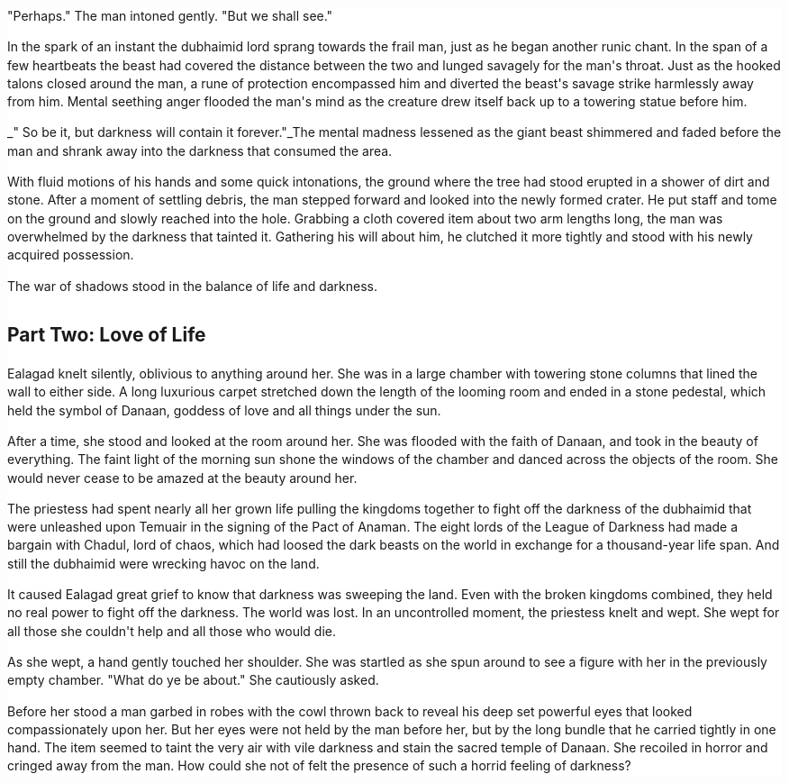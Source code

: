 "Perhaps." The man intoned gently. "But we shall see."

In the spark of an instant the dubhaimid lord sprang towards the frail man,
just as he began another runic chant. In the span of a few heartbeats the beast
had covered the distance between the two and lunged savagely for the man's
throat. Just as the hooked talons closed around the man, a rune of protection
encompassed him and diverted the beast's savage strike harmlessly away from
him. Mental seething anger flooded the man's mind as the creature drew itself
back up to a towering statue before him.

_" So be it, but darkness will contain it forever."_The mental madness lessened
as the giant beast shimmered and faded before the man and shrank away into the
darkness that consumed the area.

With fluid motions of his hands and some quick intonations, the ground where
the tree had stood erupted in a shower of dirt and stone. After a moment of
settling debris, the man stepped forward and looked into the newly formed
crater. He put staff and tome on the ground and slowly reached into the hole.
Grabbing a cloth covered item about two arm lengths long, the man was
overwhelmed by the darkness that tainted it. Gathering his will about him, he
clutched it more tightly and stood with his newly acquired possession.

The war of shadows stood in the balance of life and darkness.

## Part Two: Love of Life

Ealagad knelt silently, oblivious to anything around her. She was in a large
chamber with towering stone columns that lined the wall to either side. A long
luxurious carpet stretched down the length of the looming room and ended in a
stone pedestal, which held the symbol of Danaan, goddess of love and all things
under the sun.

After a time, she stood and looked at the room around her. She was flooded with
the faith of Danaan, and took in the beauty of everything. The faint light of
the morning sun shone the windows of the chamber and danced across the objects
of the room. She would never cease to be amazed at the beauty around her.

The priestess had spent nearly all her grown life pulling the kingdoms together
to fight off the darkness of the dubhaimid that were unleashed upon Temuair in
the signing of the Pact of Anaman. The eight lords of the League of Darkness
had made a bargain with Chadul, lord of chaos, which had loosed the dark beasts
on the world in exchange for a thousand-year life span. And still the dubhaimid
were wrecking havoc on the land.

It caused Ealagad great grief to know that darkness was sweeping the land. Even
with the broken kingdoms combined, they held no real power to fight off the
darkness. The world was lost. In an uncontrolled moment, the priestess knelt
and wept. She wept for all those she couldn't help and all those who would die.

As she wept, a hand gently touched her shoulder. She was startled as she spun
around to see a figure with her in the previously empty chamber. "What do ye be
about." She cautiously asked.

Before her stood a man garbed in robes with the cowl thrown back to reveal his
deep set powerful eyes that looked compassionately upon her. But her eyes were
not held by the man before her, but by the long bundle that he carried tightly
in one hand. The item seemed to taint the very air with vile darkness and stain
the sacred temple of Danaan. She recoiled in horror and cringed away from the
man. How could she not of felt the presence of such a horrid feeling of
darkness?
